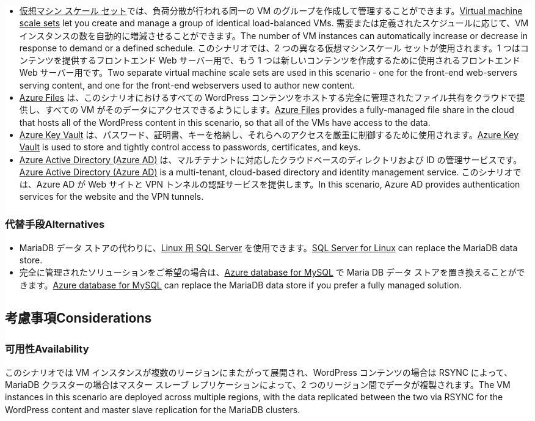- <span data-ttu-id="d31c6-140">[仮想マシン スケール セット][docs-vmss]では、負荷分散が行われる同一の VM のグループを作成して管理することができます。</span><span class="sxs-lookup"><span data-stu-id="d31c6-140">[Virtual machine scale sets][docs-vmss] let you create and manage a group of identical load-balanced VMs.</span></span> <span data-ttu-id="d31c6-141">需要または定義されたスケジュールに応じて、VM インスタンスの数を自動的に増減させることができます。</span><span class="sxs-lookup"><span data-stu-id="d31c6-141">The number of VM instances can automatically increase or decrease in response to demand or a defined schedule.</span></span> <span data-ttu-id="d31c6-142">このシナリオでは、2 つの異なる仮想マシンスケール セットが使用されます。1 つはコンテンツを提供するフロントエンド Web サーバー用で、もう 1 つは新しいコンテンツを作成するために使用されるフロントエンド Web サーバー用です。</span><span class="sxs-lookup"><span data-stu-id="d31c6-142">Two separate virtual machine scale sets are used in this scenario - one for the front-end web-servers serving content, and one for the front-end webservers used to author new content.</span></span>
- <span data-ttu-id="d31c6-143">[Azure Files](/azure/storage/files/storage-files-introduction) は、このシナリオにおけるすべての WordPress コンテンツをホストする完全に管理されたファイル共有をクラウドで提供し、すべての VM がそのデータにアクセスできるようにします。</span><span class="sxs-lookup"><span data-stu-id="d31c6-143">[Azure Files](/azure/storage/files/storage-files-introduction) provides a fully-managed file share in the cloud that hosts all of the WordPress content in this scenario, so that all of the VMs have access to the data.</span></span>
- <span data-ttu-id="d31c6-144">[Azure Key Vault](/azure/key-vault/key-vault-overview) は、パスワード、証明書、キーを格納し、それらへのアクセスを厳重に制御するために使用されます。</span><span class="sxs-lookup"><span data-stu-id="d31c6-144">[Azure Key Vault](/azure/key-vault/key-vault-overview) is used to store and tightly control access to passwords, certificates, and keys.</span></span>
- <span data-ttu-id="d31c6-145">[Azure Active Directory (Azure AD)](/azure/active-directory/fundamentals/active-directory-whatis) は、マルチテナントに対応したクラウドベースのディレクトリおよび ID の管理サービスです。</span><span class="sxs-lookup"><span data-stu-id="d31c6-145">[Azure Active Directory (Azure AD)](/azure/active-directory/fundamentals/active-directory-whatis) is a multi-tenant, cloud-based directory and identity management service.</span></span> <span data-ttu-id="d31c6-146">このシナリオでは、Azure AD が Web サイトと VPN トンネルの認証サービスを提供します。</span><span class="sxs-lookup"><span data-stu-id="d31c6-146">In this scenario, Azure AD provides authentication services for the website and the VPN tunnels.</span></span>

### <a name="alternatives"></a><span data-ttu-id="d31c6-147">代替手段</span><span class="sxs-lookup"><span data-stu-id="d31c6-147">Alternatives</span></span>

- <span data-ttu-id="d31c6-148">MariaDB データ ストアの代わりに、[Linux 用 SQL Server](/azure/virtual-machines/linux/sql/sql-server-linux-virtual-machines-overview) を使用できます。</span><span class="sxs-lookup"><span data-stu-id="d31c6-148">[SQL Server for Linux](/azure/virtual-machines/linux/sql/sql-server-linux-virtual-machines-overview) can replace the MariaDB data store.</span></span>
- <span data-ttu-id="d31c6-149">完全に管理されたソリューションをご希望の場合は、[Azure database for MySQL](/azure/mysql/overview) で Maria DB データ ストアを置き換えることができます。</span><span class="sxs-lookup"><span data-stu-id="d31c6-149">[Azure database for MySQL](/azure/mysql/overview) can replace the MariaDB data store if you prefer a fully managed solution.</span></span>

## <a name="considerations"></a><span data-ttu-id="d31c6-150">考慮事項</span><span class="sxs-lookup"><span data-stu-id="d31c6-150">Considerations</span></span>

### <a name="availability"></a><span data-ttu-id="d31c6-151">可用性</span><span class="sxs-lookup"><span data-stu-id="d31c6-151">Availability</span></span>

<span data-ttu-id="d31c6-152">このシナリオでは VM インスタンスが複数のリージョンにまたがって展開され、WordPress コンテンツの場合は RSYNC によって、MariaDB クラスターの場合はマスター スレーブ レプリケーションによって、2 つのリージョン間でデータが複製されます。</span><span class="sxs-lookup"><span data-stu-id="d31c6-152">The VM instances in this scenario are deployed across multiple regions, with the data replicated between the two via RSYNC for the WordPress content and master slave replication for the MariaDB clusters.</span></span>


[architecture]: ./media/architecture-secure-scalable-wordpress.png
[mariadb-tutorial]: /azure/virtual-machines/linux/classic/mariadb-mysql-cluster
[docs-vmss]: /azure/virtual-machine-scale-sets/overview
[docs-vmss-autoscale]: /azure/virtual-machine-scale-sets/virtual-machine-scale-sets-autoscale-overview
[docs-nsg]: /azure/virtual-network/security-overview
[security]: /azure/security/
[availability]: ../../checklist/availability.md
[resiliency]: /azure/architecture/resiliency/
[scalability]: /azure/architecture/checklist/scalability
[pricing]: https://azure.com/e/a8c4809dab444c1ca4870c489fbb196b